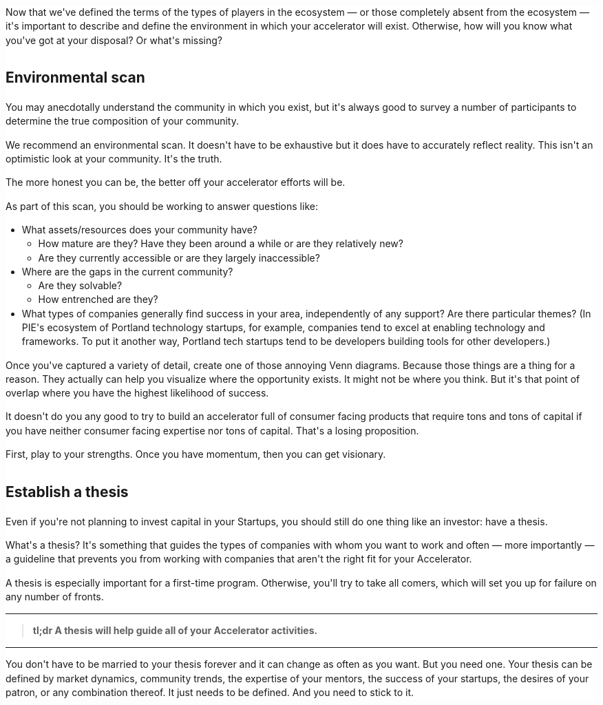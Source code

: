 Now that we've defined the terms of the types of players in the ecosystem — or those completely absent from the ecosystem — it's important to describe and define the environment in which your accelerator will exist. Otherwise, how will you know what you've got at your disposal? Or what's missing?

## Environmental scan
You may anecdotally understand the community in which you exist, but it's always  good to survey a number of participants to determine the true composition of your community. 

We recommend an environmental scan. It doesn't have to be exhaustive but it does have to accurately reflect reality. This isn't an optimistic look at your community. It's the truth. 

The more honest you can be, the better off your accelerator efforts will be.

As part of this scan, you should be working to answer questions like:

- What assets/resources does your community have?
	- How mature are they? Have they been around a while or are they relatively new?
	- Are they currently accessible or are they largely inaccessible?
- Where are the gaps in the current community?
	- Are they solvable?
	- How entrenched are they?
- What types of companies generally find success in your area, independently of any support? Are there particular themes? (In PIE's ecosystem of Portland technology startups, for example, companies tend to excel at enabling technology and frameworks. To put it another way, Portland tech startups tend to be developers building tools for other developers.)  
		
Once you've captured a variety of detail, create one of those annoying Venn diagrams. Because those things are a thing for a reason. They actually can help you visualize where the opportunity exists. It might not be where you think. But it's that point of overlap where you have the highest likelihood of success. 

It doesn't do you any good to try to build an accelerator full of consumer facing products that require tons and tons of capital if you have neither consumer facing expertise nor tons of capital. That's a losing proposition.

First, play to your strengths. Once you have momentum, then you can get visionary.

## Establish a thesis

Even if you're not planning to invest capital in your Startups, you should still do one thing like an investor: have a thesis. 

What's a thesis? It's something that guides the types of companies with whom you want to work and often — more importantly — a guideline that prevents you from working with companies that aren't the right fit for your Accelerator.

A thesis is especially important for a first-time program. Otherwise, you'll try to take all comers, which will set you up for failure on any number of fronts.
- - - 
> **tl;dr A thesis will help guide all of your Accelerator activities.**
- - - 
You don't have to be married to your thesis forever and it can change as often as you want. But you need one. Your thesis can be defined by market dynamics, community trends, the expertise of your mentors, the success of your startups, the desires of your patron, or any combination thereof. It just needs to be defined. And you need to stick to it.
